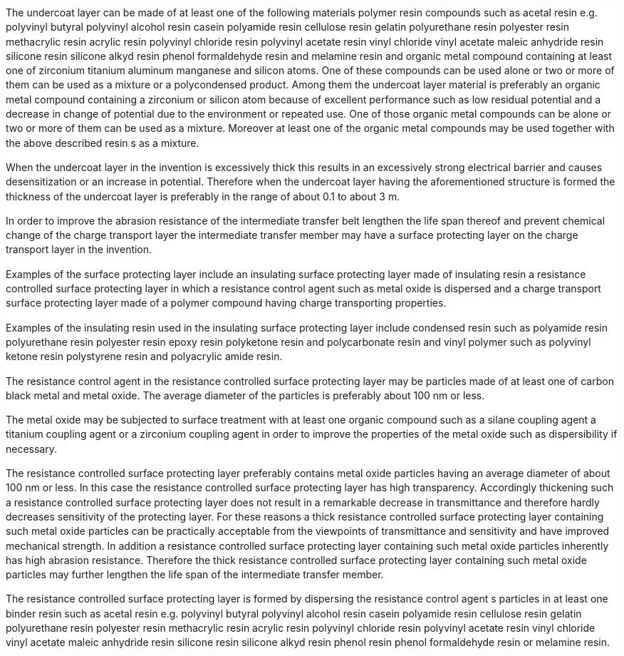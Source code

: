 The undercoat layer can be made of at least one of the following materials polymer resin compounds such as acetal resin e.g. polyvinyl butyral polyvinyl alcohol resin casein polyamide resin cellulose resin gelatin polyurethane resin polyester resin methacrylic resin acrylic resin polyvinyl chloride resin polyvinyl acetate resin vinyl chloride vinyl acetate maleic anhydride resin silicone resin silicone alkyd resin phenol formaldehyde resin and melamine resin and organic metal compound containing at least one of zirconium titanium aluminum manganese and silicon atoms. One of these compounds can be used alone or two or more of them can be used as a mixture or a polycondensed product. Among them the undercoat layer material is preferably an organic metal compound containing a zirconium or silicon atom because of excellent performance such as low residual potential and a decrease in change of potential due to the environment or repeated use. One of those organic metal compounds can be alone or two or more of them can be used as a mixture. Moreover at least one of the organic metal compounds may be used together with the above described resin s as a mixture.

When the undercoat layer in the invention is excessively thick this results in an excessively strong electrical barrier and causes desensitization or an increase in potential. Therefore when the undercoat layer having the aforementioned structure is formed the thickness of the undercoat layer is preferably in the range of about 0.1 to about 3 m.

In order to improve the abrasion resistance of the intermediate transfer belt lengthen the life span thereof and prevent chemical change of the charge transport layer the intermediate transfer member may have a surface protecting layer on the charge transport layer in the invention.

Examples of the surface protecting layer include an insulating surface protecting layer made of insulating resin a resistance controlled surface protecting layer in which a resistance control agent such as metal oxide is dispersed and a charge transport surface protecting layer made of a polymer compound having charge transporting properties.

Examples of the insulating resin used in the insulating surface protecting layer include condensed resin such as polyamide resin polyurethane resin polyester resin epoxy resin polyketone resin and polycarbonate resin and vinyl polymer such as polyvinyl ketone resin polystyrene resin and polyacrylic amide resin.

The resistance control agent in the resistance controlled surface protecting layer may be particles made of at least one of carbon black metal and metal oxide. The average diameter of the particles is preferably about 100 nm or less.

The metal oxide may be subjected to surface treatment with at least one organic compound such as a silane coupling agent a titanium coupling agent or a zirconium coupling agent in order to improve the properties of the metal oxide such as dispersibility if necessary.

The resistance controlled surface protecting layer preferably contains metal oxide particles having an average diameter of about 100 nm or less. In this case the resistance controlled surface protecting layer has high transparency. Accordingly thickening such a resistance controlled surface protecting layer does not result in a remarkable decrease in transmittance and therefore hardly decreases sensitivity of the protecting layer. For these reasons a thick resistance controlled surface protecting layer containing such metal oxide particles can be practically acceptable from the viewpoints of transmittance and sensitivity and have improved mechanical strength. In addition a resistance controlled surface protecting layer containing such metal oxide particles inherently has high abrasion resistance. Therefore the thick resistance controlled surface protecting layer containing such metal oxide particles may further lengthen the life span of the intermediate transfer member.

The resistance controlled surface protecting layer is formed by dispersing the resistance control agent s particles in at least one binder resin such as acetal resin e.g. polyvinyl butyral polyvinyl alcohol resin casein polyamide resin cellulose resin gelatin polyurethane resin polyester resin methacrylic resin acrylic resin polyvinyl chloride resin polyvinyl acetate resin vinyl chloride vinyl acetate maleic anhydride resin silicone resin silicone alkyd resin phenol resin phenol formaldehyde resin or melamine resin.

